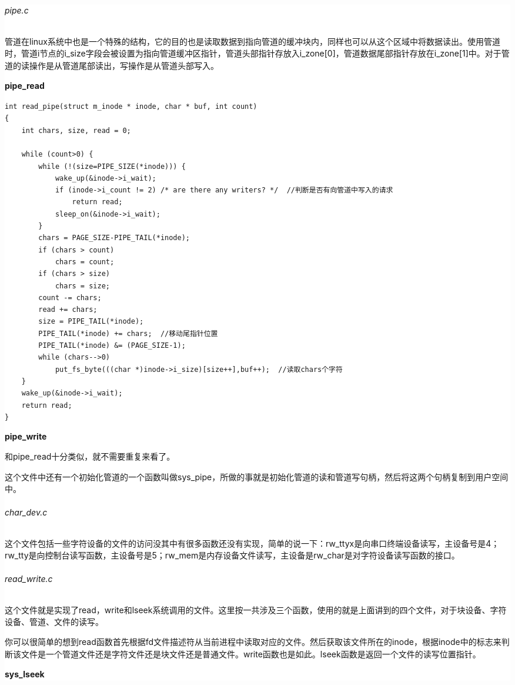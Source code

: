 ###### pipe.c

管道在linux系统中也是一个特殊的结构，它的目的也是读取数据到指向管道的缓冲块内，同样也可以从这个区域中将数据读出。使用管道时，管道i节点的i_size字段会被设置为指向管道缓冲区指针，管道头部指针存放入i_zone[0]，管道数据尾部指针存放在i_zone[1]中。对于管道的读操作是从管道尾部读出，写操作是从管道头部写入。

**pipe_read**

```
int read_pipe(struct m_inode * inode, char * buf, int count)
{
	int chars, size, read = 0;

	while (count>0) {
		while (!(size=PIPE_SIZE(*inode))) {
			wake_up(&inode->i_wait);
			if (inode->i_count != 2) /* are there any writers? */  //判断是否有向管道中写入的请求
				return read;
			sleep_on(&inode->i_wait);
		}
		chars = PAGE_SIZE-PIPE_TAIL(*inode);
		if (chars > count)
			chars = count;
		if (chars > size)
			chars = size;
		count -= chars;
		read += chars;
		size = PIPE_TAIL(*inode);
		PIPE_TAIL(*inode) += chars;  //移动尾指针位置
		PIPE_TAIL(*inode) &= (PAGE_SIZE-1);
		while (chars-->0)
			put_fs_byte(((char *)inode->i_size)[size++],buf++);  //读取chars个字符
	}
	wake_up(&inode->i_wait);
	return read;
}
```

**pipe_write**

和pipe_read十分类似，就不需要重复来看了。

这个文件中还有一个初始化管道的一个函数叫做sys_pipe，所做的事就是初始化管道的读和管道写句柄，然后将这两个句柄复制到用户空间中。

###### char_dev.c

这个文件包括一些字符设备的文件的访问没其中有很多函数还没有实现，简单的说一下：rw_ttyx是向串口终端设备读写，主设备号是4；rw_tty是向控制台读写函数，主设备号是5；rw_mem是内存设备文件读写，主设备是rw_char是对字符设备读写函数的接口。

###### read_write.c

这个文件就是实现了read，write和lseek系统调用的文件。这里按一共涉及三个函数，使用的就是上面讲到的四个文件，对于块设备、字符设备、管道、文件的读写。

你可以很简单的想到read函数首先根据fd文件描述符从当前进程中读取对应的文件。然后获取该文件所在的inode，根据inode中的标志来判断该文件是一个管道文件还是字符文件还是块文件还是普通文件。write函数也是如此。lseek函数是返回一个文件的读写位置指针。

**sys_lseek**
